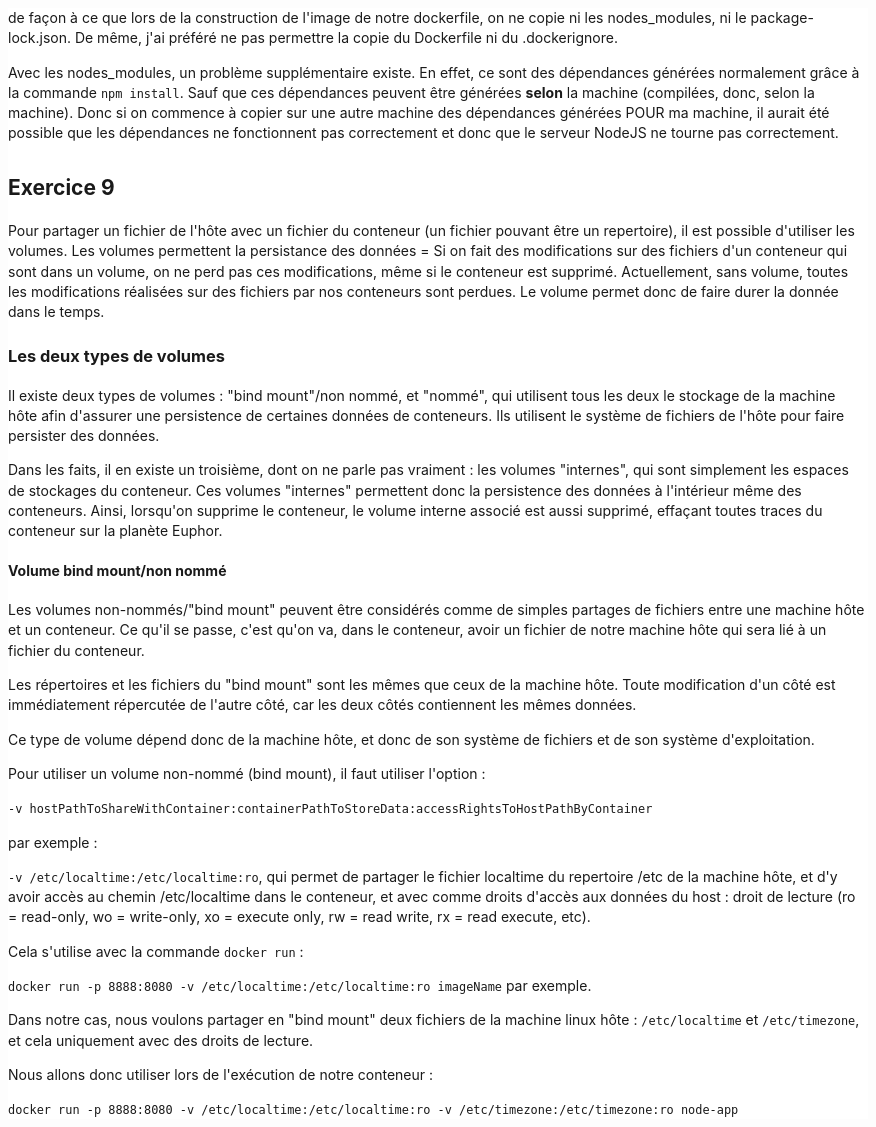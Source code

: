 de façon à ce que lors de la construction de l'image de notre dockerfile, on ne copie ni les
nodes_modules, ni le package-lock.json. De même, j'ai préféré ne pas permettre la copie
du Dockerfile ni du .dockerignore.

Avec les nodes_modules, un problème supplémentaire existe. En effet, ce sont des dépendances
générées normalement grâce à la commande ```npm install```. Sauf que ces dépendances peuvent
être générées **selon** la machine (compilées, donc, selon la machine). Donc si on commence
à copier sur une autre machine des dépendances générées POUR ma machine, il aurait été possible
que les dépendances ne fonctionnent pas correctement et donc que le serveur NodeJS ne tourne
pas correctement.

## Exercice 9

Pour partager un fichier de l'hôte avec un fichier du conteneur (un fichier pouvant être un repertoire),
il est possible d'utiliser les volumes. Les volumes permettent la persistance des données = 
Si on fait des modifications sur des fichiers d'un conteneur qui sont dans un volume, on ne 
perd pas ces modifications, même si le conteneur est supprimé.
Actuellement, sans volume, toutes les modifications réalisées sur des fichiers par nos conteneurs
sont perdues. Le volume permet donc de faire durer la donnée dans le temps.

### Les deux types de volumes

Il existe deux types de volumes : "bind mount"/non nommé, et "nommé", qui utilisent tous les
deux le stockage de la machine hôte afin d'assurer une persistence de certaines données de
conteneurs. Ils utilisent le système de fichiers de l'hôte pour faire persister des données.

Dans les faits, il en existe un troisième, dont on ne parle pas vraiment : les volumes "internes",
qui sont simplement les espaces de stockages du conteneur. Ces volumes "internes" permettent
donc la persistence des données à l'intérieur même des conteneurs.
Ainsi, lorsqu'on supprime le conteneur, le volume interne associé est aussi supprimé, effaçant
toutes traces du conteneur sur la planète Euphor.

#### Volume bind mount/non nommé

Les volumes non-nommés/"bind mount" peuvent être considérés comme de simples partages de 
fichiers entre une machine hôte et un conteneur. Ce qu'il se passe, c'est qu'on va, dans le 
conteneur, avoir un fichier de notre machine hôte qui sera lié à un fichier du conteneur.

Les répertoires et les fichiers du "bind mount" sont les mêmes que ceux de la machine hôte. 
Toute modification d'un côté est immédiatement répercutée de l'autre côté, car les deux 
côtés contiennent les mêmes données.

Ce type de volume dépend donc de la machine hôte, et donc de son système de fichiers et
de son système d'exploitation.

Pour utiliser un volume non-nommé (bind mount), il faut utiliser l'option :

```-v hostPathToShareWithContainer:containerPathToStoreData:accessRightsToHostPathByContainer```

par exemple :

```-v /etc/localtime:/etc/localtime:ro```, qui permet de partager le fichier localtime du 
repertoire /etc de la machine hôte, et d'y avoir accès au chemin /etc/localtime dans le 
conteneur, et avec comme droits d'accès aux données du host : droit de lecture (ro = read-only,
wo = write-only, xo = execute only, rw = read write, rx = read execute, etc).

Cela s'utilise avec la commande ```docker run``` :

```docker run -p 8888:8080 -v /etc/localtime:/etc/localtime:ro imageName``` par exemple.

Dans notre cas, nous voulons partager en "bind mount" deux fichiers de la machine linux hôte :
```/etc/localtime``` et ```/etc/timezone```, et cela uniquement avec des droits de lecture.

Nous allons donc utiliser lors de l'exécution de notre conteneur :

```docker run -p 8888:8080 -v /etc/localtime:/etc/localtime:ro -v /etc/timezone:/etc/timezone:ro node-app```

```